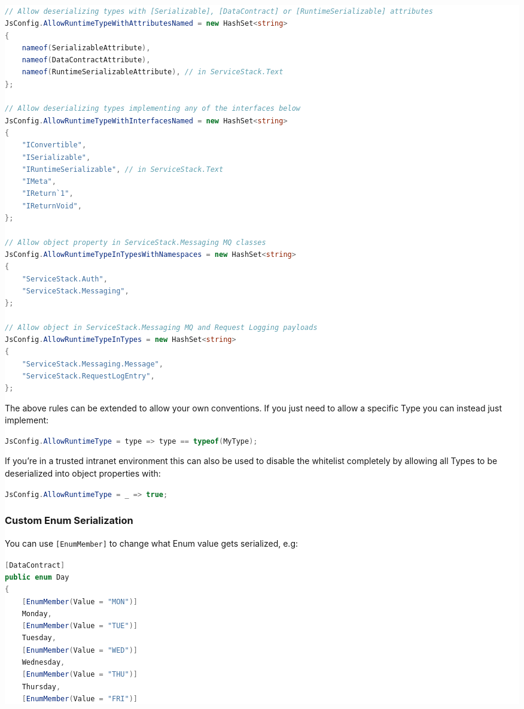 ```csharp
// Allow deserializing types with [Serializable], [DataContract] or [RuntimeSerializable] attributes
JsConfig.AllowRuntimeTypeWithAttributesNamed = new HashSet<string>
{
    nameof(SerializableAttribute),
    nameof(DataContractAttribute),
    nameof(RuntimeSerializableAttribute), // in ServiceStack.Text
};
 
// Allow deserializing types implementing any of the interfaces below
JsConfig.AllowRuntimeTypeWithInterfacesNamed = new HashSet<string>
{
    "IConvertible",
    "ISerializable",
    "IRuntimeSerializable", // in ServiceStack.Text
    "IMeta",
    "IReturn`1",
    "IReturnVoid",
};
 
// Allow object property in ServiceStack.Messaging MQ classes
JsConfig.AllowRuntimeTypeInTypesWithNamespaces = new HashSet<string>
{
    "ServiceStack.Auth",
    "ServiceStack.Messaging",
};
 
// Allow object in ServiceStack.Messaging MQ and Request Logging payloads
JsConfig.AllowRuntimeTypeInTypes = new HashSet<string>
{
    "ServiceStack.Messaging.Message",
    "ServiceStack.RequestLogEntry",
};
```

The above rules can be extended to allow your own conventions. If you just need to allow a specific Type you can instead just implement:

```csharp
JsConfig.AllowRuntimeType = type => type == typeof(MyType);
```

If you’re in a trusted intranet environment this can also be used to disable the whitelist completely by allowing all Types to be deserialized into object properties with:

```csharp
JsConfig.AllowRuntimeType = _ => true;
```

### Custom Enum Serialization

You can use `[EnumMember]` to change what Enum value gets serialized, e.g:

```csharp
[DataContract]
public enum Day
{
    [EnumMember(Value = "MON")]
    Monday,
    [EnumMember(Value = "TUE")]
    Tuesday,
    [EnumMember(Value = "WED")]
    Wednesday,
    [EnumMember(Value = "THU")]
    Thursday,
    [EnumMember(Value = "FRI")]
```